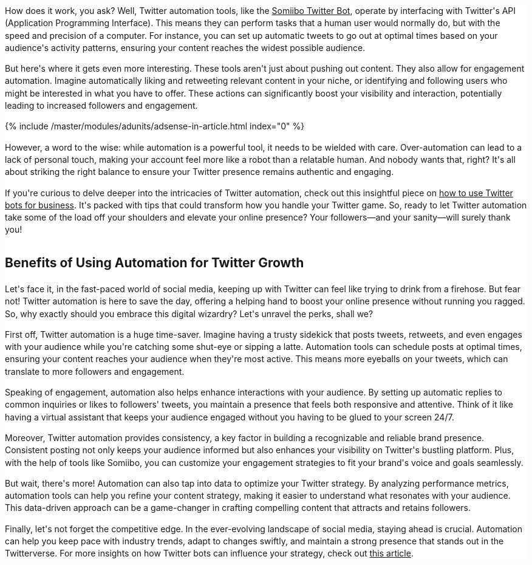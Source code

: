How does it work, you ask? Well, Twitter automation tools, like the [Somiibo Twitter Bot](https://somiibo.com/platforms/twitter-bot), operate by interfacing with Twitter's API (Application Programming Interface). This means they can perform tasks that a human user would normally do, but with the speed and precision of a computer. For instance, you can set up automatic tweets to go out at optimal times based on your audience's activity patterns, ensuring your content reaches the widest possible audience.

But here's where it gets even more interesting. These tools aren't just about pushing out content. They also allow for engagement automation. Imagine automatically liking and retweeting relevant content in your niche, or identifying and following users who might be interested in what you have to offer. These actions can significantly boost your visibility and interaction, potentially leading to increased followers and engagement.

{% include /master/modules/adunits/adsense-in-article.html index="0" %}

However, a word to the wise: while automation is a powerful tool, it needs to be wielded with care. Over-automation can lead to a lack of personal touch, making your account feel more like a robot than a relatable human. And nobody wants that, right? It's all about striking the right balance to ensure your Twitter presence remains authentic and engaging.

If you're curious to delve deeper into the intricacies of Twitter automation, check out this insightful piece on [how to use Twitter bots for business](https://www.socialmediaexaminer.com/twitter-automation-how-to-use-twitter-bots-for-business/). It's packed with tips that could transform how you handle your Twitter game. So, ready to let Twitter automation take some of the load off your shoulders and elevate your online presence? Your followers—and your sanity—will surely thank you!

## Benefits of Using Automation for Twitter Growth

Let's face it, in the fast-paced world of social media, keeping up with Twitter can feel like trying to drink from a firehose. But fear not! Twitter automation is here to save the day, offering a helping hand to boost your online presence without running you ragged. So, why exactly should you embrace this digital wizardry? Let's unravel the perks, shall we?

First off, Twitter automation is a huge time-saver. Imagine having a trusty sidekick that posts tweets, retweets, and even engages with your audience while you're catching some shut-eye or sipping a latte. Automation tools can schedule posts at optimal times, ensuring your content reaches your audience when they're most active. This means more eyeballs on your tweets, which can translate to more followers and engagement.

Speaking of engagement, automation also helps enhance interactions with your audience. By setting up automatic replies to common inquiries or likes to followers' tweets, you maintain a presence that feels both responsive and attentive. Think of it like having a virtual assistant that keeps your audience engaged without you having to be glued to your screen 24/7.

Moreover, Twitter automation provides consistency, a key factor in building a recognizable and reliable brand presence. Consistent posting not only keeps your audience informed but also enhances your visibility on Twitter's bustling platform. Plus, with the help of tools like Somiibo, you can customize your engagement strategies to fit your brand's voice and goals seamlessly.

But wait, there's more! Automation can also tap into data to optimize your Twitter strategy. By analyzing performance metrics, automation tools can help you refine your content strategy, making it easier to understand what resonates with your audience. This data-driven approach can be a game-changer in crafting compelling content that attracts and retains followers.

Finally, let's not forget the competitive edge. In the ever-evolving landscape of social media, staying ahead is crucial. Automation can help you keep pace with industry trends, adapt to changes swiftly, and maintain a strong presence that stands out in the Twitterverse. For more insights on how Twitter bots can influence your strategy, check out [this article](https://twitbooster.com/blog/how-do-twitter-bots-influence-your-social-media-strategy).
